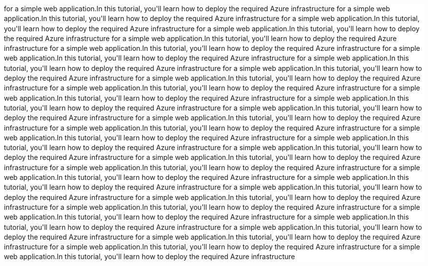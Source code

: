 for a simple web application.In this tutorial, you'll learn how to deploy the required Azure infrastructure
for a simple web application.In this tutorial, you'll learn how to deploy the required Azure infrastructure
for a simple web application.In this tutorial, you'll learn how to deploy the required Azure infrastructure
for a simple web application.In this tutorial, you'll learn how to deploy the required Azure infrastructure
for a simple web application.In this tutorial, you'll learn how to deploy the required Azure infrastructure
for a simple web application.In this tutorial, you'll learn how to deploy the required Azure infrastructure
for a simple web application.In this tutorial, you'll learn how to deploy the required Azure infrastructure
for a simple web application.In this tutorial, you'll learn how to deploy the required Azure infrastructure
for a simple web application.In this tutorial, you'll learn how to deploy the required Azure infrastructure
for a simple web application.In this tutorial, you'll learn how to deploy the required Azure infrastructure
for a simple web application.In this tutorial, you'll learn how to deploy the required Azure infrastructure
for a simple web application.In this tutorial, you'll learn how to deploy the required Azure infrastructure
for a simple web application.In this tutorial, you'll learn how to deploy the required Azure infrastructure
for a simple web application.In this tutorial, you'll learn how to deploy the required Azure infrastructure
for a simple web application.In this tutorial, you'll learn how to deploy the required Azure infrastructure
for a simple web application.In this tutorial, you'll learn how to deploy the required Azure infrastructure
for a simple web application.In this tutorial, you'll learn how to deploy the required Azure infrastructure
for a simple web application.In this tutorial, you'll learn how to deploy the required Azure infrastructure
for a simple web application.In this tutorial, you'll learn how to deploy the required Azure infrastructure
for a simple web application.In this tutorial, you'll learn how to deploy the required Azure infrastructure
for a simple web application.In this tutorial, you'll learn how to deploy the required Azure infrastructure
for a simple web application.In this tutorial, you'll learn how to deploy the required Azure infrastructure
for a simple web application.In this tutorial, you'll learn how to deploy the required Azure infrastructure
for a simple web application.In this tutorial, you'll learn how to deploy the required Azure infrastructure
for a simple web application.In this tutorial, you'll learn how to deploy the required Azure infrastructure
for a simple web application.In this tutorial, you'll learn how to deploy the required Azure infrastructure
for a simple web application.In this tutorial, you'll learn how to deploy the required Azure infrastructure
for a simple web application.In this tutorial, you'll learn how to deploy the required Azure infrastructure
for a simple web application.In this tutorial, you'll learn how to deploy the required Azure infrastructure
for a simple web application.In this tutorial, you'll learn how to deploy the required Azure infrastructure
for a simple web application.In this tutorial, you'll learn how to deploy the required Azure infrastructure
for a simple web application.In this tutorial, you'll learn how to deploy the required Azure infrastructure